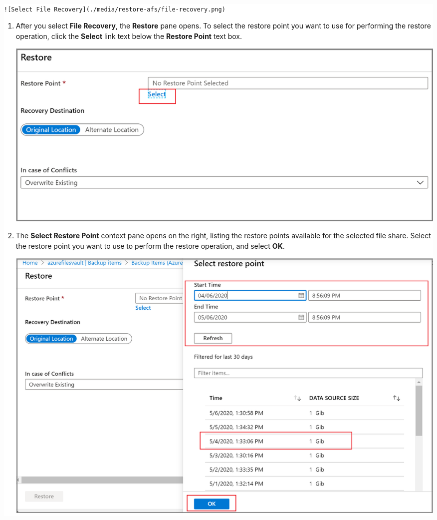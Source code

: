     ![Select File Recovery](./media/restore-afs/file-recovery.png)

1. After you select **File Recovery**, the **Restore** pane opens. To select the restore point you want to use for performing the restore operation, click the **Select** link text below the **Restore Point** text box.

    ![Select restore point by clicking Select](./media/restore-afs/select-restore-point.png)

1. The **Select Restore Point** context pane opens on the right, listing the restore points available for the selected file share. Select the restore point you want to use to perform the restore operation, and select **OK**.

    ![Select restore point](./media/restore-afs/restore-point.png)
